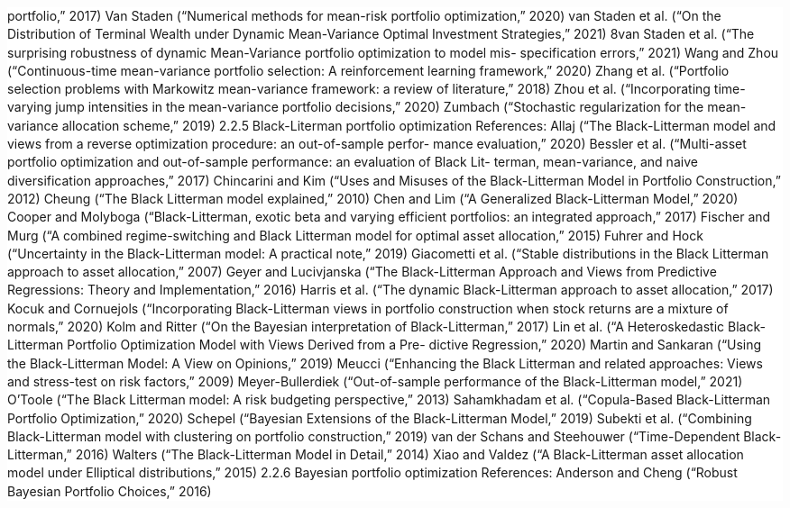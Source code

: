 portfolio,” 2017\)
Van Staden (“Numerical methods for mean\-risk portfolio optimization,” 2020\)
van Staden et al. (“On the Distribution of Terminal Wealth under Dynamic Mean\-Variance Optimal Investment
Strategies,” 2021\)
8van Staden et al. (“The surprising robustness of dynamic Mean\-Variance portfolio optimization to model mis\-
specification errors,” 2021\)
Wang and Zhou (“Continuous\-time mean\-variance portfolio selection: A reinforcement learning framework,”
2020\)
Zhang et al. (“Portfolio selection problems with Markowitz mean\-variance framework: a review of literature,”
2018\)
Zhou et al. (“Incorporating time\-varying jump intensities in the mean\-variance portfolio decisions,” 2020\)
Zumbach (“Stochastic regularization for the mean\-variance allocation scheme,” 2019\)
2\.2\.5 Black\-Literman portfolio optimization
References:
Allaj (“The Black\-Litterman model and views from a reverse optimization procedure: an out\-of\-sample perfor\-
mance evaluation,” 2020\)
Bessler et al. (“Multi\-asset portfolio optimization and out\-of\-sample performance: an evaluation of Black Lit\-
terman, mean\-variance, and naive diversification approaches,” 2017\)
Chincarini and Kim (“Uses and Misuses of the Black\-Litterman Model in Portfolio Construction,” 2012\)
Cheung (“The Black Litterman model explained,” 2010\)
Chen and Lim (“A Generalized Black\-Litterman Model,” 2020\)
Cooper and Molyboga (“Black\-Litterman, exotic beta and varying efficient portfolios: an integrated approach,”
2017\)
Fischer and Murg (“A combined regime\-switching and Black Litterman model for optimal asset allocation,”
2015\)
Fuhrer and Hock (“Uncertainty in the Black\-Litterman model: A practical note,” 2019\)
Giacometti et al. (“Stable distributions in the Black Litterman approach to asset allocation,” 2007\)
Geyer and Lucivjanska (“The Black\-Litterman Approach and Views from Predictive Regressions: Theory and
Implementation,” 2016\)
Harris et al. (“The dynamic Black\-Litterman approach to asset allocation,” 2017\)
Kocuk and Cornuejols (“Incorporating Black\-Litterman views in portfolio construction when stock returns are
a mixture of normals,” 2020\)
Kolm and Ritter (“On the Bayesian interpretation of Black\-Litterman,” 2017\)
Lin et al. (“A Heteroskedastic Black\-Litterman Portfolio Optimization Model with Views Derived from a Pre\-
dictive Regression,” 2020\)
Martin and Sankaran (“Using the Black\-Litterman Model: A View on Opinions,” 2019\)
Meucci (“Enhancing the Black Litterman and related approaches: Views and stress\-test on risk factors,” 2009\)
Meyer\-Bullerdiek (“Out\-of\-sample performance of the Black\-Litterman model,” 2021\)
O’Toole (“The Black Litterman model: A risk budgeting perspective,” 2013\)
Sahamkhadam et al. (“Copula\-Based Black\-Litterman Portfolio Optimization,” 2020\)
Schepel (“Bayesian Extensions of the Black\-Litterman Model,” 2019\)
Subekti et al. (“Combining Black\-Litterman model with clustering on portfolio construction,” 2019\)
van der Schans and Steehouwer (“Time\-Dependent Black\-Litterman,” 2016\)
Walters (“The Black\-Litterman Model in Detail,” 2014\)
Xiao and Valdez (“A Black\-Litterman asset allocation model under Elliptical distributions,” 2015\)
2\.2\.6 Bayesian portfolio optimization
References:
Anderson and Cheng (“Robust Bayesian Portfolio Choices,” 2016\)
